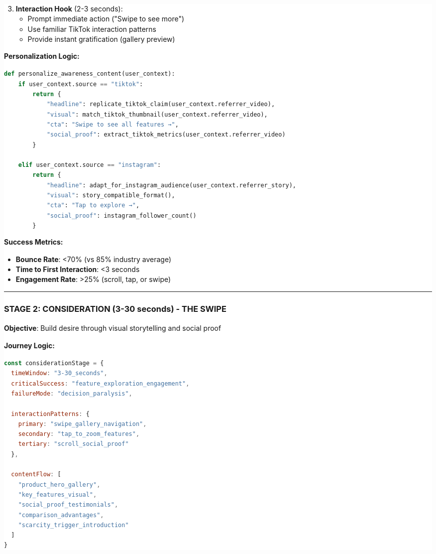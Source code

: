 3. **Interaction Hook** (2-3 seconds):
   - Prompt immediate action ("Swipe to see more")
   - Use familiar TikTok interaction patterns
   - Provide instant gratification (gallery preview)

**Personalization Logic:**
```python
def personalize_awareness_content(user_context):
    if user_context.source == "tiktok":
        return {
            "headline": replicate_tiktok_claim(user_context.referrer_video),
            "visual": match_tiktok_thumbnail(user_context.referrer_video),
            "cta": "Swipe to see all features →",
            "social_proof": extract_tiktok_metrics(user_context.referrer_video)
        }
    
    elif user_context.source == "instagram":
        return {
            "headline": adapt_for_instagram_audience(user_context.referrer_story),
            "visual": story_compatible_format(),
            "cta": "Tap to explore →",
            "social_proof": instagram_follower_count()
        }
```

**Success Metrics:**
- **Bounce Rate**: <70% (vs 85% industry average)
- **Time to First Interaction**: <3 seconds
- **Engagement Rate**: >25% (scroll, tap, or swipe)

---

### **STAGE 2: CONSIDERATION (3-30 seconds) - THE SWIPE**

**Objective**: Build desire through visual storytelling and social proof

**Journey Logic:**
```javascript
const considerationStage = {
  timeWindow: "3-30_seconds",
  criticalSuccess: "feature_exploration_engagement",
  failureMode: "decision_paralysis",
  
  interactionPatterns: {
    primary: "swipe_gallery_navigation",
    secondary: "tap_to_zoom_features",
    tertiary: "scroll_social_proof"
  },
  
  contentFlow: [
    "product_hero_gallery",
    "key_features_visual",
    "social_proof_testimonials",
    "comparison_advantages",
    "scarcity_trigger_introduction"
  ]
}
```
